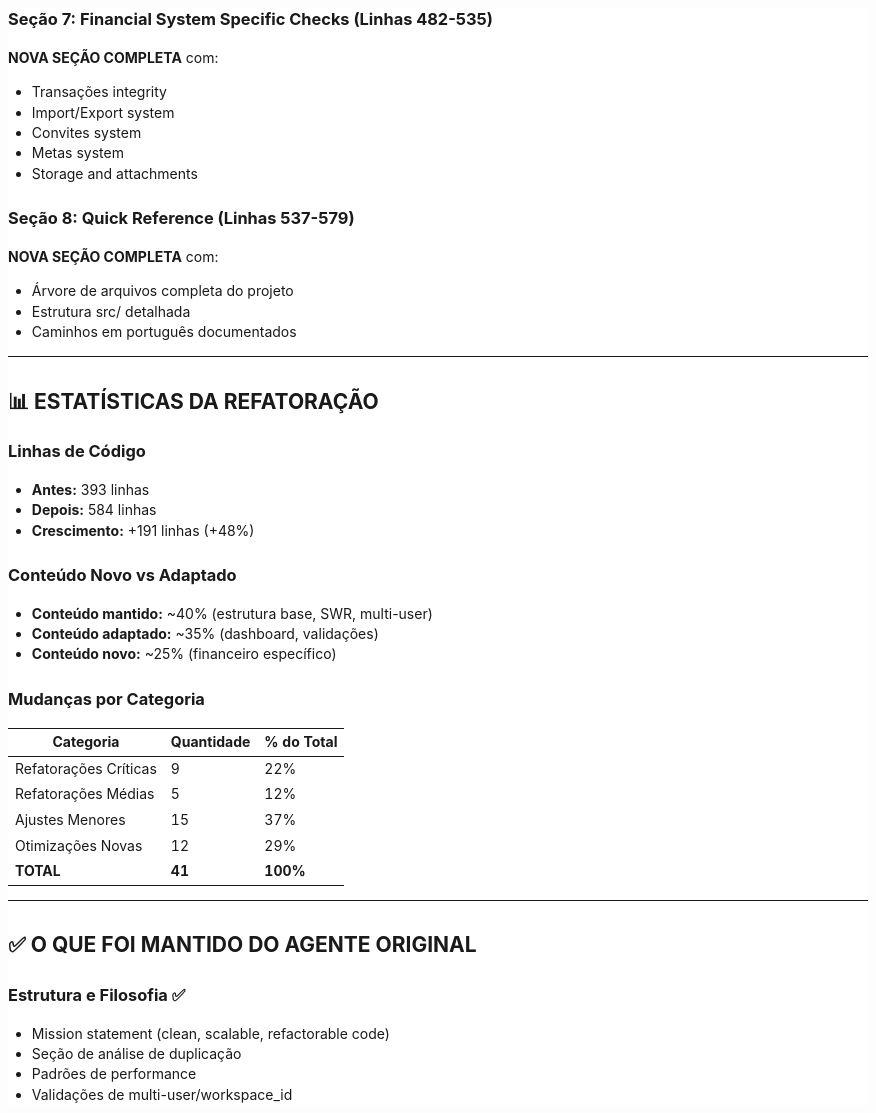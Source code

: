 ### Seção 7: Financial System Specific Checks (Linhas 482-535)
**NOVA SEÇÃO COMPLETA** com:
- Transações integrity
- Import/Export system
- Convites system
- Metas system
- Storage and attachments

### Seção 8: Quick Reference (Linhas 537-579)
**NOVA SEÇÃO COMPLETA** com:
- Árvore de arquivos completa do projeto
- Estrutura src/ detalhada
- Caminhos em português documentados

---

## 📊 ESTATÍSTICAS DA REFATORAÇÃO

### Linhas de Código
- **Antes:** 393 linhas
- **Depois:** 584 linhas
- **Crescimento:** +191 linhas (+48%)

### Conteúdo Novo vs Adaptado
- **Conteúdo mantido:** ~40% (estrutura base, SWR, multi-user)
- **Conteúdo adaptado:** ~35% (dashboard, validações)
- **Conteúdo novo:** ~25% (financeiro específico)

### Mudanças por Categoria
| Categoria | Quantidade | % do Total |
|-----------|-----------|-----------|
| Refatorações Críticas | 9 | 22% |
| Refatorações Médias | 5 | 12% |
| Ajustes Menores | 15 | 37% |
| Otimizações Novas | 12 | 29% |
| **TOTAL** | **41** | **100%** |

---

## ✅ O QUE FOI MANTIDO DO AGENTE ORIGINAL

### Estrutura e Filosofia ✅
- Mission statement (clean, scalable, refactorable code)
- Seção de análise de duplicação
- Padrões de performance
- Validações de multi-user/workspace_id
